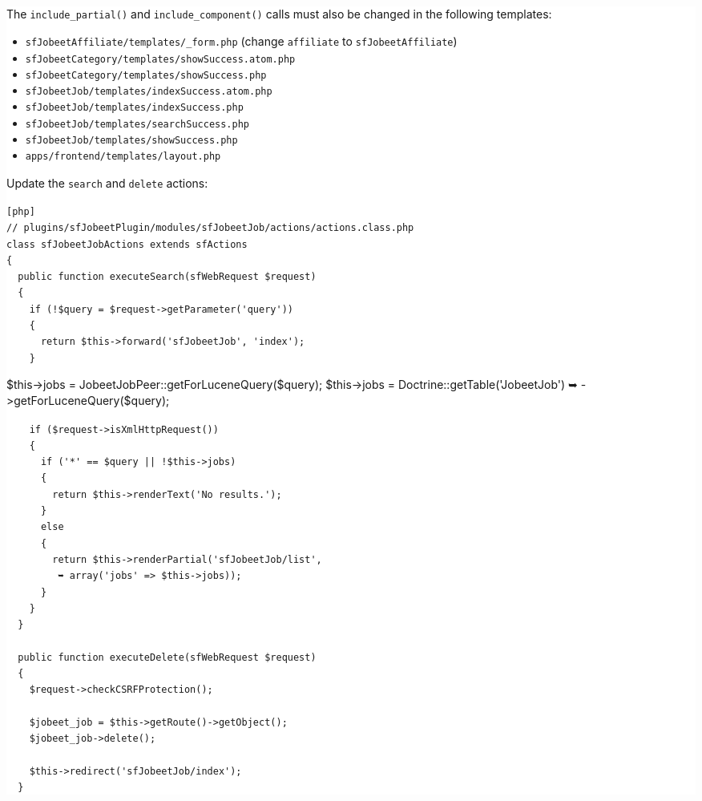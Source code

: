 The `include_partial()` and `include_component()` calls must also be changed
in the following templates:

  * `sfJobeetAffiliate/templates/_form.php` (change `affiliate` to `sfJobeetAffiliate`)
  * `sfJobeetCategory/templates/showSuccess.atom.php`
  * `sfJobeetCategory/templates/showSuccess.php`
  * `sfJobeetJob/templates/indexSuccess.atom.php`
  * `sfJobeetJob/templates/indexSuccess.php`
  * `sfJobeetJob/templates/searchSuccess.php`
  * `sfJobeetJob/templates/showSuccess.php`
  * `apps/frontend/templates/layout.php`

Update the `search` and `delete` actions:

    [php]
    // plugins/sfJobeetPlugin/modules/sfJobeetJob/actions/actions.class.php
    class sfJobeetJobActions extends sfActions
    {
      public function executeSearch(sfWebRequest $request)
      {
        if (!$query = $request->getParameter('query'))
        {
          return $this->forward('sfJobeetJob', 'index');
        }

<propel>
        $this->jobs = JobeetJobPeer::getForLuceneQuery($query);
</propel>
<doctrine>
        $this->jobs = Doctrine::getTable('JobeetJob')
          ➥ ->getForLuceneQuery($query);
</doctrine>

        if ($request->isXmlHttpRequest())
        {
          if ('*' == $query || !$this->jobs)
          {
            return $this->renderText('No results.');
          }
          else
          {
            return $this->renderPartial('sfJobeetJob/list',
             ➥ array('jobs' => $this->jobs));
          }
        }
      }

      public function executeDelete(sfWebRequest $request)
      {
        $request->checkCSRFProtection();

        $jobeet_job = $this->getRoute()->getObject();
        $jobeet_job->delete();

        $this->redirect('sfJobeetJob/index');
      }
